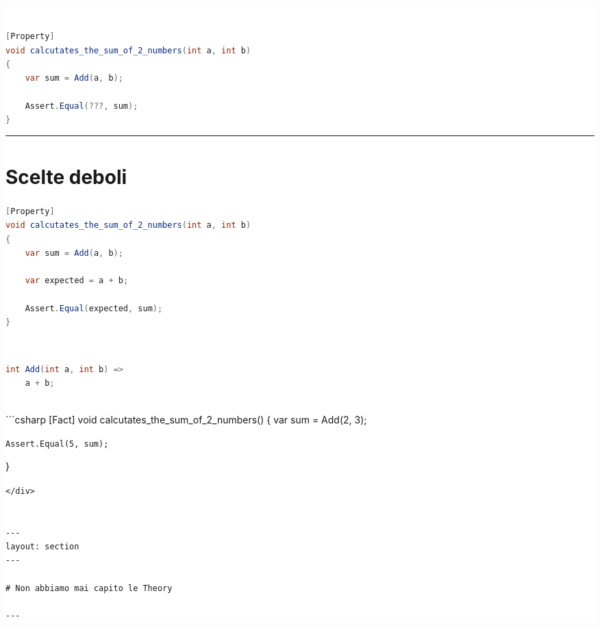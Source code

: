 <br/>

```csharp
[Property]
void calcutates_the_sum_of_2_numbers(int a, int b)
{
    var sum = Add(a, b);
    
    Assert.Equal(???, sum);
}
```


---

# Scelte deboli

```csharp
[Property]
void calcutates_the_sum_of_2_numbers(int a, int b)
{
    var sum = Add(a, b);
    
    var expected = a + b;
    
    Assert.Equal(expected, sum);
}
```

<br/>

```csharp
int Add(int a, int b) =>
    a + b;
```

<br/>

<div v-click>
```csharp
[Fact]
void calcutates_the_sum_of_2_numbers()
{
    var sum = Add(2, 3);
    
    Assert.Equal(5, sum);
}
```
</div>


---
layout: section
---

# Non abbiamo mai capito le Theory

---